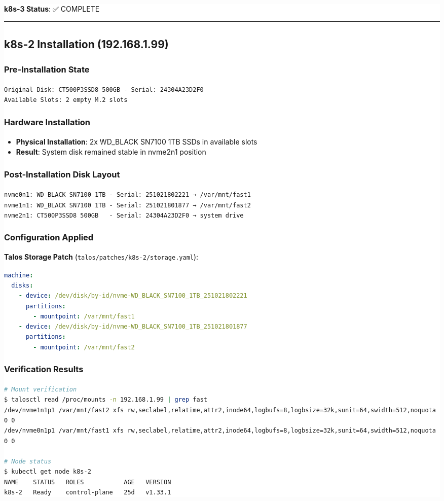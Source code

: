 **k8s-3 Status**: ✅ COMPLETE

---

## k8s-2 Installation (192.168.1.99)

### Pre-Installation State
```
Original Disk: CT500P3SSD8 500GB - Serial: 24304A23D2F0
Available Slots: 2 empty M.2 slots
```

### Hardware Installation
- **Physical Installation**: 2x WD_BLACK SN7100 1TB SSDs in available slots
- **Result**: System disk remained stable in nvme2n1 position

### Post-Installation Disk Layout
```
nvme0n1: WD_BLACK SN7100 1TB - Serial: 251021802221 → /var/mnt/fast1
nvme1n1: WD_BLACK SN7100 1TB - Serial: 251021801877 → /var/mnt/fast2
nvme2n1: CT500P3SSD8 500GB   - Serial: 24304A23D2F0 → system drive
```

### Configuration Applied

**Talos Storage Patch** (`talos/patches/k8s-2/storage.yaml`):
```yaml
machine:
  disks:
    - device: /dev/disk/by-id/nvme-WD_BLACK_SN7100_1TB_251021802221
      partitions:
        - mountpoint: /var/mnt/fast1
    - device: /dev/disk/by-id/nvme-WD_BLACK_SN7100_1TB_251021801877
      partitions:
        - mountpoint: /var/mnt/fast2
```

### Verification Results
```bash
# Mount verification
$ talosctl read /proc/mounts -n 192.168.1.99 | grep fast
/dev/nvme1n1p1 /var/mnt/fast2 xfs rw,seclabel,relatime,attr2,inode64,logbufs=8,logbsize=32k,sunit=64,swidth=512,noquota 0 0
/dev/nvme0n1p1 /var/mnt/fast1 xfs rw,seclabel,relatime,attr2,inode64,logbufs=8,logbsize=32k,sunit=64,swidth=512,noquota 0 0

# Node status
$ kubectl get node k8s-2
NAME    STATUS   ROLES           AGE   VERSION
k8s-2   Ready    control-plane   25d   v1.33.1
```
